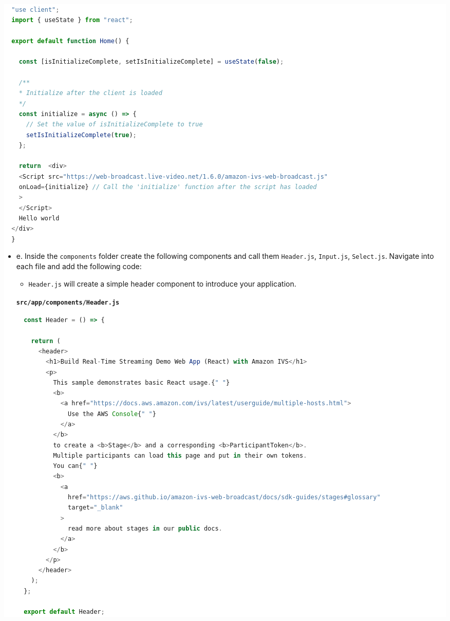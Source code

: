 ```src/app/page.js
  "use client";
  import { useState } from "react";

  export default function Home() {

    const [isInitializeComplete, setIsInitializeComplete] = useState(false);

    /**
    * Initialize after the client is loaded
    */
    const initialize = async () => {
      // Set the value of isInitializeComplete to true
      setIsInitializeComplete(true);
    };

    return  <div>
    <Script src="https://web-broadcast.live-video.net/1.6.0/amazon-ivs-web-broadcast.js"
    onLoad={initialize} // Call the 'initialize' function after the script has loaded
    >
    </Script>
    Hello world
  </div>
  }
```

- e. Inside the `components` folder create the following components and call them `Header.js`, `Input.js`, `Select.js`. Navigate into each file and add the following code:

  - `Header.js` will create a simple header component to introduce your application.

  **`src/app/components/Header.js`**

  ```src/app/components/Header.js
    const Header = () => {

      return (
        <header>
          <h1>Build Real-Time Streaming Demo Web App (React) with Amazon IVS</h1>
          <p>
            This sample demonstrates basic React usage.{" "}
            <b>
              <a href="https://docs.aws.amazon.com/ivs/latest/userguide/multiple-hosts.html">
                Use the AWS Console{" "}
              </a>
            </b>
            to create a <b>Stage</b> and a corresponding <b>ParticipantToken</b>.
            Multiple participants can load this page and put in their own tokens.
            You can{" "}
            <b>
              <a
                href="https://aws.github.io/amazon-ivs-web-broadcast/docs/sdk-guides/stages#glossary"
                target="_blank"
              >
                read more about stages in our public docs.
              </a>
            </b>
          </p>
        </header>
      );
    };

    export default Header;
  ```
